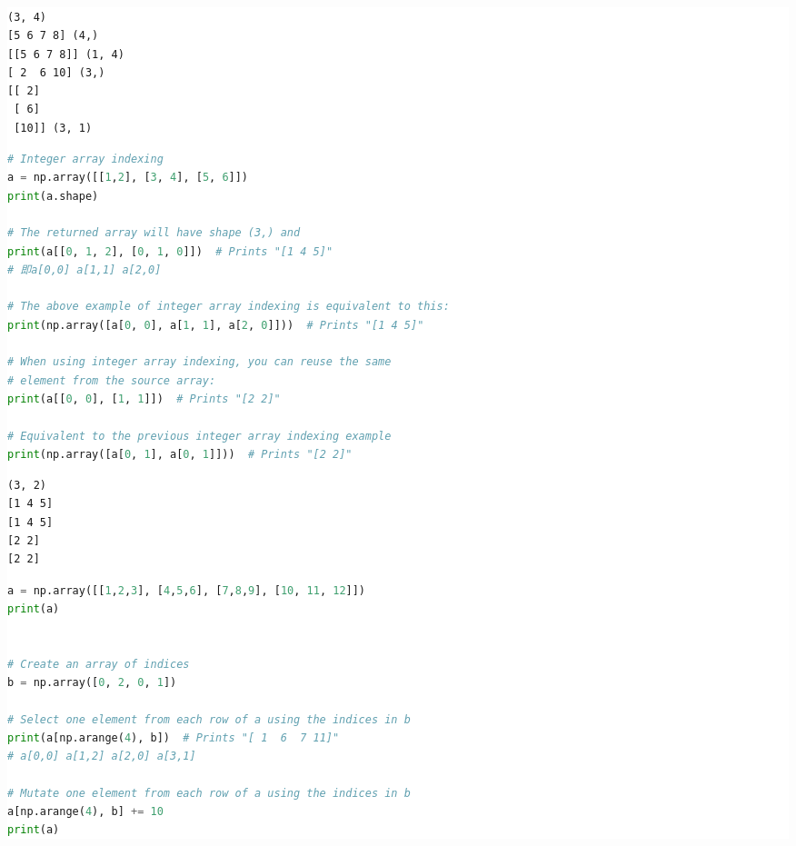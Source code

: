     (3, 4)
    [5 6 7 8] (4,)
    [[5 6 7 8]] (1, 4)
    [ 2  6 10] (3,)
    [[ 2]
     [ 6]
     [10]] (3, 1)
    


```python
# Integer array indexing
a = np.array([[1,2], [3, 4], [5, 6]])
print(a.shape)

# The returned array will have shape (3,) and
print(a[[0, 1, 2], [0, 1, 0]])  # Prints "[1 4 5]"
# 即a[0,0] a[1,1] a[2,0]

# The above example of integer array indexing is equivalent to this:
print(np.array([a[0, 0], a[1, 1], a[2, 0]]))  # Prints "[1 4 5]"

# When using integer array indexing, you can reuse the same
# element from the source array:
print(a[[0, 0], [1, 1]])  # Prints "[2 2]"

# Equivalent to the previous integer array indexing example
print(np.array([a[0, 1], a[0, 1]]))  # Prints "[2 2]"
```

    (3, 2)
    [1 4 5]
    [1 4 5]
    [2 2]
    [2 2]
    


```python
a = np.array([[1,2,3], [4,5,6], [7,8,9], [10, 11, 12]])
print(a)  


# Create an array of indices
b = np.array([0, 2, 0, 1])

# Select one element from each row of a using the indices in b
print(a[np.arange(4), b])  # Prints "[ 1  6  7 11]"
# a[0,0] a[1,2] a[2,0] a[3,1] 

# Mutate one element from each row of a using the indices in b
a[np.arange(4), b] += 10
print(a)  
```
